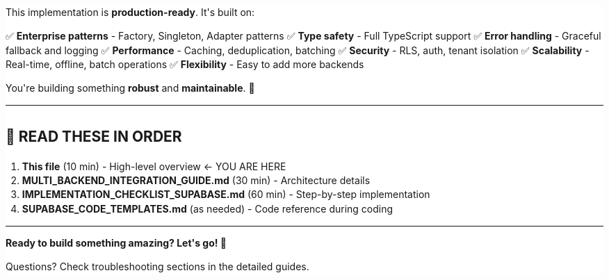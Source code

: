 This implementation is **production-ready**. It's built on:

✅ **Enterprise patterns** - Factory, Singleton, Adapter patterns
✅ **Type safety** - Full TypeScript support
✅ **Error handling** - Graceful fallback and logging
✅ **Performance** - Caching, deduplication, batching
✅ **Security** - RLS, auth, tenant isolation
✅ **Scalability** - Real-time, offline, batch operations
✅ **Flexibility** - Easy to add more backends

You're building something **robust** and **maintainable**. 🚀

---

## 📖 READ THESE IN ORDER

1. **This file** (10 min) - High-level overview ← YOU ARE HERE
2. **MULTI_BACKEND_INTEGRATION_GUIDE.md** (30 min) - Architecture details
3. **IMPLEMENTATION_CHECKLIST_SUPABASE.md** (60 min) - Step-by-step implementation
4. **SUPABASE_CODE_TEMPLATES.md** (as needed) - Code reference during coding

---

**Ready to build something amazing? Let's go! 🚀**

Questions? Check troubleshooting sections in the detailed guides.

